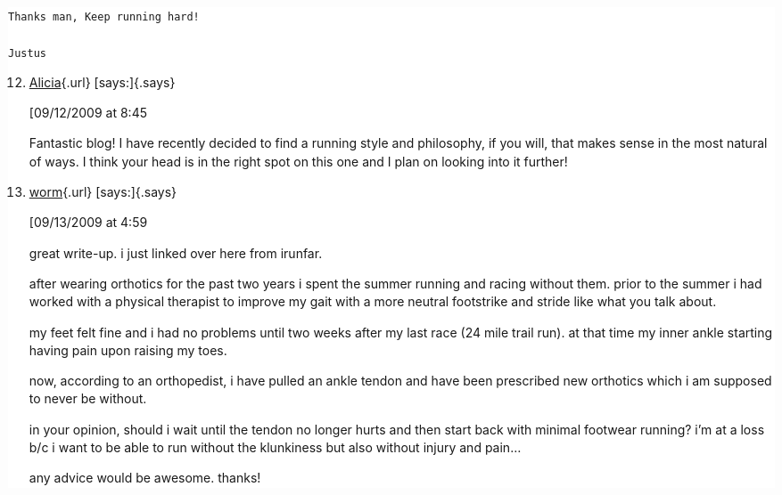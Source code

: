     Thanks man, Keep running hard!

    Justus





12. <div id="comment-1013">




    [Alicia](http://www.blogger.com/profile/13960667152335014087){.url}
    [says:]{.says}



    [09/12/2009 at 8:45


    Fantastic blog! I have recently decided to find a running style and
    philosophy, if you will, that makes sense in the most natural of
    ways. I think your head is in the right spot on this one and I plan
    on looking into it further!





13. <div id="comment-1014">




    [worm](http://www.blogger.com/profile/08289820661597280749){.url}
    [says:]{.says}



    [09/13/2009 at 4:59


    great write-up. i just linked over here from irunfar.

    after wearing orthotics for the past two years i spent the summer
    running and racing without them. prior to the summer i had worked
    with a physical therapist to improve my gait with a more neutral
    footstrike and stride like what you talk about.

    my feet felt fine and i had no problems until two weeks after my
    last race (24 mile trail run). at that time my inner ankle starting
    having pain upon raising my toes.

    now, according to an orthopedist, i have pulled an ankle tendon and
    have been prescribed new orthotics which i am supposed to never be
    without.

    in your opinion, should i wait until the tendon no longer hurts and
    then start back with minimal footwear running? i’m at a loss b/c i
    want to be able to run without the klunkiness but also without
    injury and pain…

    any advice would be awesome. thanks!



